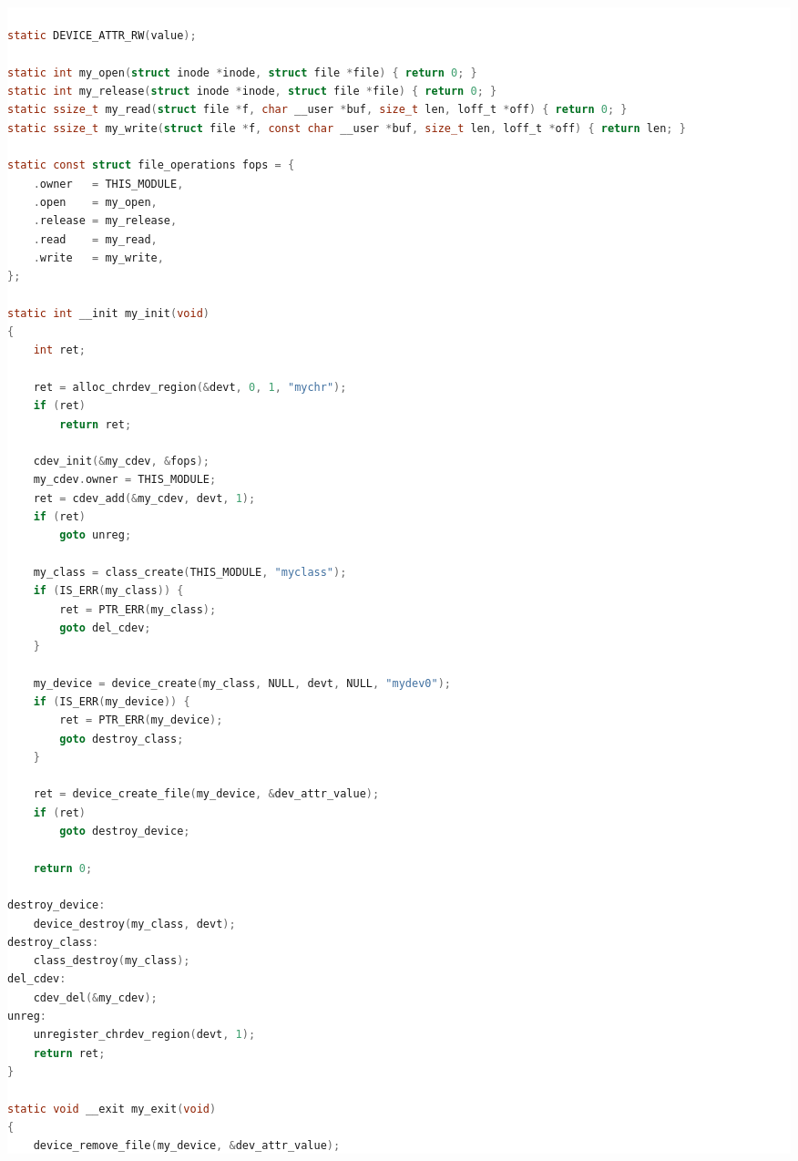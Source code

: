 ```c

static DEVICE_ATTR_RW(value);

static int my_open(struct inode *inode, struct file *file) { return 0; }
static int my_release(struct inode *inode, struct file *file) { return 0; }
static ssize_t my_read(struct file *f, char __user *buf, size_t len, loff_t *off) { return 0; }
static ssize_t my_write(struct file *f, const char __user *buf, size_t len, loff_t *off) { return len; }

static const struct file_operations fops = {
    .owner   = THIS_MODULE,
    .open    = my_open,
    .release = my_release,
    .read    = my_read,
    .write   = my_write,
};

static int __init my_init(void)
{
    int ret;

    ret = alloc_chrdev_region(&devt, 0, 1, "mychr");
    if (ret)
        return ret;

    cdev_init(&my_cdev, &fops);
    my_cdev.owner = THIS_MODULE;
    ret = cdev_add(&my_cdev, devt, 1);
    if (ret)
        goto unreg;

    my_class = class_create(THIS_MODULE, "myclass");
    if (IS_ERR(my_class)) {
        ret = PTR_ERR(my_class);
        goto del_cdev;
    }

    my_device = device_create(my_class, NULL, devt, NULL, "mydev0");
    if (IS_ERR(my_device)) {
        ret = PTR_ERR(my_device);
        goto destroy_class;
    }

    ret = device_create_file(my_device, &dev_attr_value);
    if (ret)
        goto destroy_device;

    return 0;

destroy_device:
    device_destroy(my_class, devt);
destroy_class:
    class_destroy(my_class);
del_cdev:
    cdev_del(&my_cdev);
unreg:
    unregister_chrdev_region(devt, 1);
    return ret;
}

static void __exit my_exit(void)
{
    device_remove_file(my_device, &dev_attr_value);
```